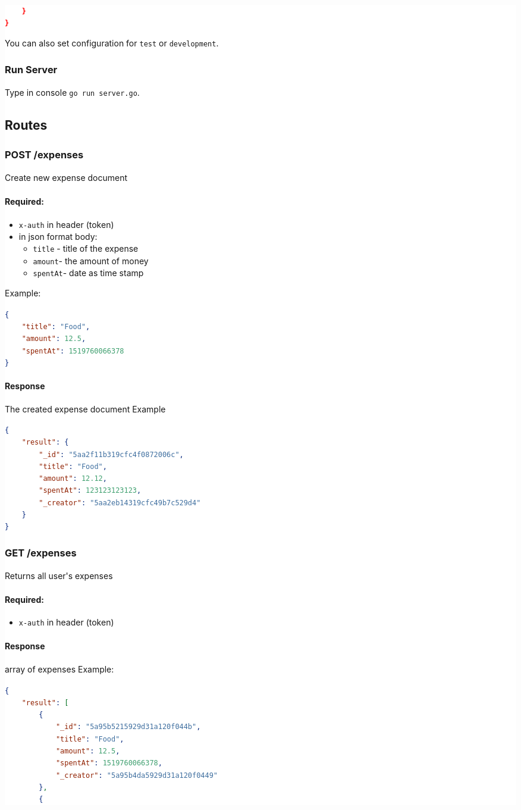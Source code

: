 ```JSON
	}
}
```
You can also set configuration for `test` or `development`.
### Run Server
Type in console `go run server.go`.

## Routes
### POST /expenses
Create new expense document
#### Required:
- `x-auth` in header (token)
- in json format body:
	- `title` - title of the expense
	- `amount`- the amount of money
	- `spentAt`- date as time stamp

Example:
```JSON
{
	"title": "Food",
	"amount": 12.5,
	"spentAt": 1519760066378
}
```

#### Response
The created expense document
Example
```JSON
{
    "result": {
        "_id": "5aa2f11b319cfc4f0872006c",
        "title": "Food",
        "amount": 12.12,
        "spentAt": 123123123123,
        "_creator": "5aa2eb14319cfc49b7c529d4"
    }
}
```


###  GET /expenses
Returns all user's expenses

#### Required:
- `x-auth` in header (token)

#### Response
array of expenses
Example:
```JSON
{
    "result": [
        {
            "_id": "5a95b5215929d31a120f044b",
            "title": "Food",
            "amount": 12.5,
            "spentAt": 1519760066378,
            "_creator": "5a95b4da5929d31a120f0449"
        },
        {
```